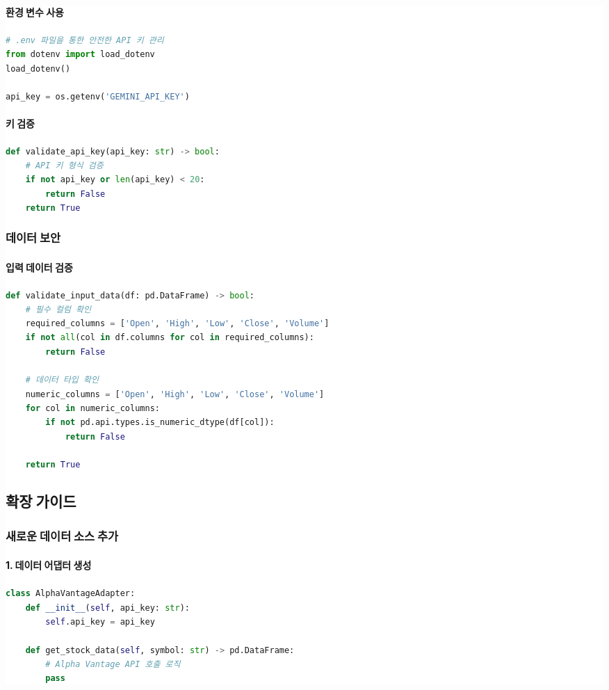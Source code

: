 #### 환경 변수 사용
```python
# .env 파일을 통한 안전한 API 키 관리
from dotenv import load_dotenv
load_dotenv()

api_key = os.getenv('GEMINI_API_KEY')
```

#### 키 검증
```python
def validate_api_key(api_key: str) -> bool:
    # API 키 형식 검증
    if not api_key or len(api_key) < 20:
        return False
    return True
```

### 데이터 보안

#### 입력 데이터 검증
```python
def validate_input_data(df: pd.DataFrame) -> bool:
    # 필수 컬럼 확인
    required_columns = ['Open', 'High', 'Low', 'Close', 'Volume']
    if not all(col in df.columns for col in required_columns):
        return False
    
    # 데이터 타입 확인
    numeric_columns = ['Open', 'High', 'Low', 'Close', 'Volume']
    for col in numeric_columns:
        if not pd.api.types.is_numeric_dtype(df[col]):
            return False
    
    return True
```

## 확장 가이드

### 새로운 데이터 소스 추가

#### 1. 데이터 어댑터 생성
```python
class AlphaVantageAdapter:
    def __init__(self, api_key: str):
        self.api_key = api_key
    
    def get_stock_data(self, symbol: str) -> pd.DataFrame:
        # Alpha Vantage API 호출 로직
        pass
```
